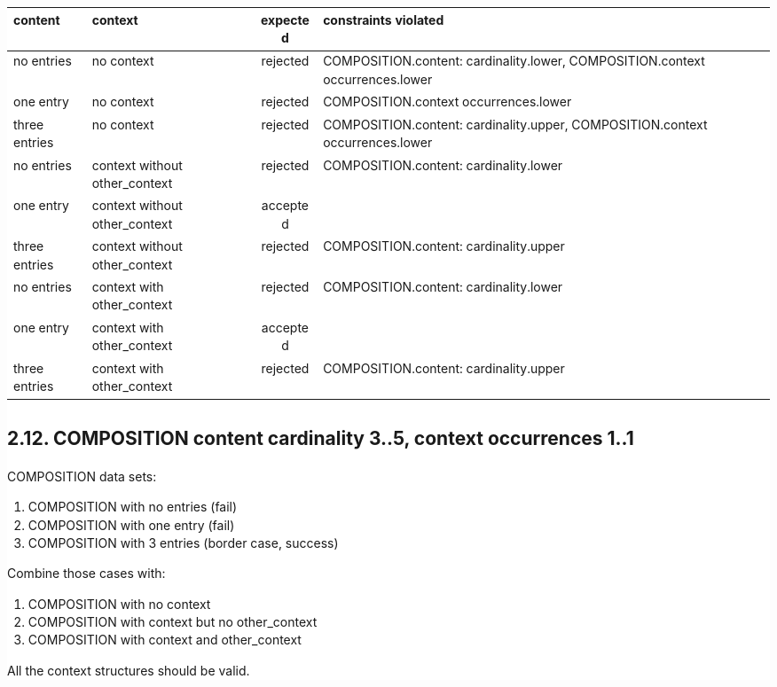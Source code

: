 </style>

<div id="composition_11">

| content          | context                       | expected | constraints violated |
|:-----------------|:------------------------------|:--------:|:---------------------|
| no entries       | no context                    | rejected | COMPOSITION.content: cardinality.lower, COMPOSITION.context occurrences.lower |
| one entry        | no context                    | rejected | COMPOSITION.context occurrences.lower |
| three entries    | no context                    | rejected | COMPOSITION.content: cardinality.upper, COMPOSITION.context occurrences.lower |
| no entries       | context without other_context | rejected | COMPOSITION.content: cardinality.lower |
| one entry        | context without other_context | accepted ||
| three entries    | context without other_context | rejected | COMPOSITION.content: cardinality.upper |
| no entries       | context with other_context    | rejected | COMPOSITION.content: cardinality.lower |
| one entry        | context with other_context    | accepted ||
| three entries    | context with other_context    | rejected | COMPOSITION.content: cardinality.upper |

</div>

## 2.12. COMPOSITION content cardinality 3..5, context occurrences 1..1

COMPOSITION data sets:

1. COMPOSITION with no entries (fail)
2. COMPOSITION with one entry (fail)
3. COMPOSITION with 3 entries (border case, success)

Combine those cases with:

1. COMPOSITION with no context
2. COMPOSITION with context but no other_context
3. COMPOSITION with context and other_context

All the context structures should be valid.

<style>

#composition_12 tbody > tr:nth-child(6),
#composition_12 tbody > tr:nth-child(9),
.accepted {
  background-color: #ccffcc;
}

#composition_12 tbody > tr:nth-child(1),
#composition_12 tbody > tr:nth-child(2),
#composition_12 tbody > tr:nth-child(3),
#composition_12 tbody > tr:nth-child(4),
#composition_12 tbody > tr:nth-child(5),
#composition_12 tbody > tr:nth-child(7),
#composition_12 tbody > tr:nth-child(8),
.rejected {
  background-color: #ffcccc;
}
